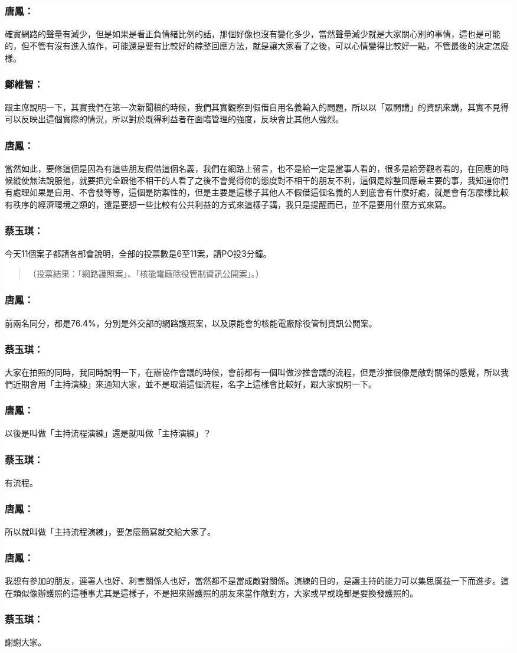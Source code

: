 ### 唐鳳：
確實網路的聲量有減少，但是如果是看正負情緒比例的話，那個好像也沒有變化多少，當然聲量減少就是大家關心別的事情，這也是可能的，但不管有沒有進入協作，可能還是要有比較好的綜整回應方法，就是讓大家看了之後，可以心情變得比較好一點，不管最後的決定怎麼樣。

### 鄭維智：
跟主席說明一下，其實我們在第一次新聞稿的時候，我們其實觀察到假借自用名義輸入的問題，所以以「眾開講」的資訊來講，其實不見得可以反映出這個實際的情況，所以對於既得利益者在面臨管理的強度，反映會比其他人強烈。

### 唐鳳：
當然如此，要修這個是因為有這些朋友假借這個名義，我們在網路上留言，也不是給一定是當事人看的，很多是給旁觀者看的，在回應的時候縱使無法說服他，就要把完全跟他不相干的人看了之後不會覺得你的態度對不相干的朋友不利，這個是綜整回應最主要的事，我知道你們有處理如果是自用、不會發等等，這個是防禦性的，但是主要是這樣子其他人不假借這個名義的人到底會有什麼好處，就是會有怎麼樣比較有秩序的經濟環境之類的，還是要想一些比較有公共利益的方式來這樣子講，我只是提醒而已，並不是要用什麼方式來寫。

### 蔡玉琪：
今天11個案子都請各部會說明，全部的投票數是6至11案，請PO投3分鐘。

> （投票結果：「網路護照案」、「核能電廠除役管制資訊公開案」。）

### 唐鳳：
前兩名同分，都是76.4%，分別是外交部的網路護照案，以及原能會的核能電廠除役管制資訊公開案。

### 蔡玉琪：
大家在拍照的同時，我同時說明一下，在辦協作會議的時候，會前都有一個叫做沙推會議的流程，但是沙推很像是敵對關係的感覺，所以我們近期會用「主持演練」來通知大家，並不是取消這個流程，名字上這樣會比較好，跟大家說明一下。

### 唐鳳：
以後是叫做「主持流程演練」還是就叫做「主持演練」？

### 蔡玉琪：
有流程。

### 唐鳳：
所以就叫做「主持流程演練」，要怎麼簡寫就交給大家了。

### 唐鳳：
我想有參加的朋友，連署人也好、利害關係人也好，當然都不是當成敵對關係。演練的目的，是讓主持的能力可以集思廣益一下而進步。這在類似像辦護照的這種事尤其是這樣子，不是把來辦護照的朋友來當作敵對方，大家或早或晚都是要換發護照的。

### 蔡玉琪：
謝謝大家。

